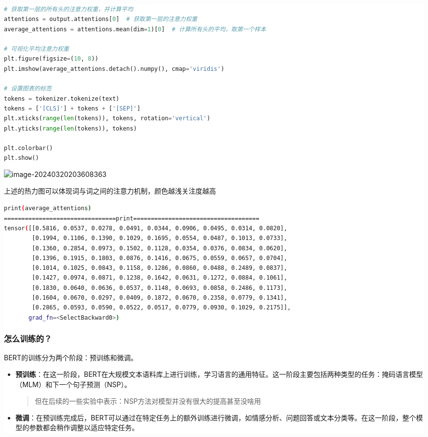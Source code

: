 ```python
# 获取第一层的所有头的注意力权重，并计算平均
attentions = output.attentions[0]  # 获取第一层的注意力权重
average_attentions = attentions.mean(dim=1)[0]  # 计算所有头的平均，取第一个样本

# 可视化平均注意力权重
plt.figure(figsize=(10, 8))
plt.imshow(average_attentions.detach().numpy(), cmap='viridis')

# 设置图表的标签
tokens = tokenizer.tokenize(text)
tokens = ['[CLS]'] + tokens + ['[SEP]']
plt.xticks(range(len(tokens)), tokens, rotation='vertical')
plt.yticks(range(len(tokens)), tokens)

plt.colorbar()
plt.show()
```

![image-20240320203608363](.\src\bert-attention)

上述的热力图可以体现词与词之间的注意力机制，颜色越浅关注度越高

```bash
print(average_attentions)
================================print====================================
tensor([[0.5816, 0.0537, 0.0278, 0.0491, 0.0344, 0.0906, 0.0495, 0.0314, 0.0820],
        [0.1994, 0.1106, 0.1390, 0.1029, 0.1695, 0.0554, 0.0487, 0.1013, 0.0733],
        [0.1360, 0.2854, 0.0973, 0.1502, 0.1128, 0.0354, 0.0376, 0.0834, 0.0620],
        [0.1396, 0.1915, 0.1803, 0.0876, 0.1416, 0.0675, 0.0559, 0.0657, 0.0704],
        [0.1014, 0.1025, 0.0843, 0.1158, 0.1286, 0.0860, 0.0488, 0.2489, 0.0837],
        [0.1427, 0.0974, 0.0871, 0.1238, 0.1642, 0.0631, 0.1272, 0.0884, 0.1061],
        [0.1830, 0.0640, 0.0636, 0.0537, 0.1148, 0.0693, 0.0858, 0.2486, 0.1173],
        [0.1604, 0.0670, 0.0297, 0.0409, 0.1872, 0.0670, 0.2358, 0.0779, 0.1341],
        [0.2865, 0.0593, 0.0590, 0.0522, 0.0517, 0.0779, 0.0930, 0.1029, 0.2175]],
       grad_fn=<SelectBackward0>)
```



### 怎么训练的？

BERT的训练分为两个阶段：预训练和微调。

- **预训练**：在这一阶段，BERT在大规模文本语料库上进行训练，学习语言的通用特征。这一阶段主要包括两种类型的任务：掩码语言模型（MLM）和下一个句子预测（NSP）。

  > 但在后续的一些实验中表示：NSP方法对模型并没有很大的提高甚至没啥用

- **微调**：在预训练完成后，BERT可以通过在特定任务上的额外训练进行微调，如情感分析、问题回答或文本分类等。在这一阶段，整个模型的参数都会稍作调整以适应特定任务。











